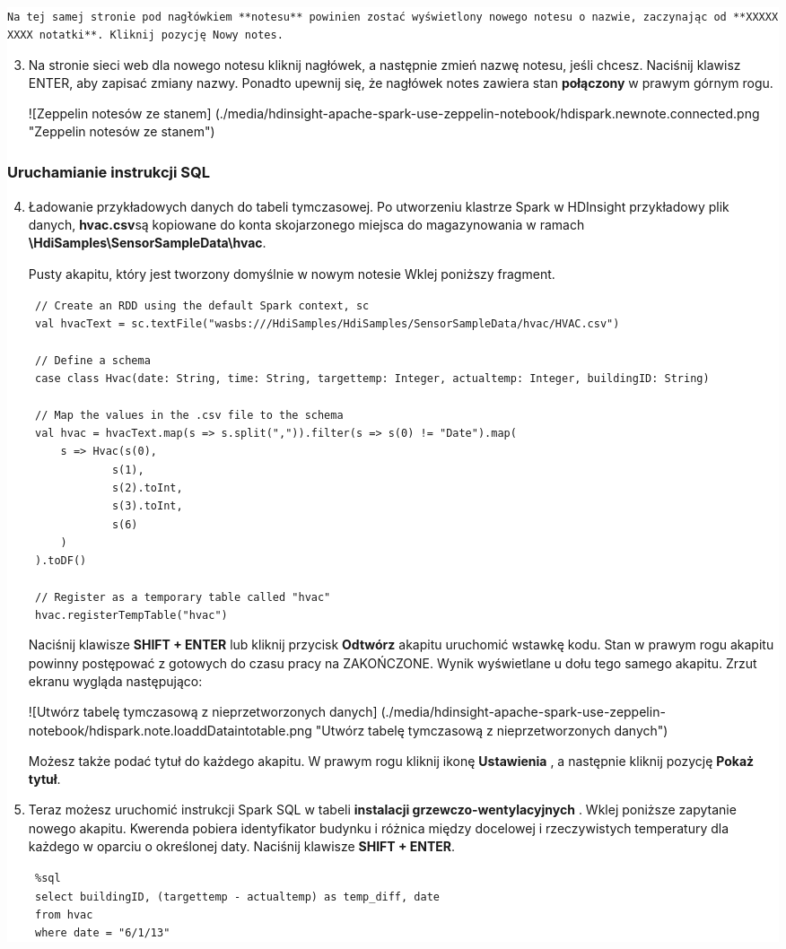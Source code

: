    Na tej samej stronie pod nagłówkiem **notesu** powinien zostać wyświetlony nowego notesu o nazwie, zaczynając od **XXXXXXXXX notatki**. Kliknij pozycję Nowy notes.

3. Na stronie sieci web dla nowego notesu kliknij nagłówek, a następnie zmień nazwę notesu, jeśli chcesz. Naciśnij klawisz ENTER, aby zapisać zmiany nazwy. Ponadto upewnij się, że nagłówek notes zawiera stan **połączony** w prawym górnym rogu.

    ![Zeppelin notesów ze stanem] (./media/hdinsight-apache-spark-use-zeppelin-notebook/hdispark.newnote.connected.png "Zeppelin notesów ze stanem")

### <a name="run-sql-statements"></a>Uruchamianie instrukcji SQL

4. Ładowanie przykładowych danych do tabeli tymczasowej. Po utworzeniu klastrze Spark w HDInsight przykładowy plik danych, **hvac.csv**są kopiowane do konta skojarzonego miejsca do magazynowania w ramach **\HdiSamples\SensorSampleData\hvac**.

    Pusty akapitu, który jest tworzony domyślnie w nowym notesie Wklej poniższy fragment.

        // Create an RDD using the default Spark context, sc
        val hvacText = sc.textFile("wasbs:///HdiSamples/HdiSamples/SensorSampleData/hvac/HVAC.csv")
        
        // Define a schema
        case class Hvac(date: String, time: String, targettemp: Integer, actualtemp: Integer, buildingID: String)
        
        // Map the values in the .csv file to the schema
        val hvac = hvacText.map(s => s.split(",")).filter(s => s(0) != "Date").map(
            s => Hvac(s(0), 
                    s(1),
                    s(2).toInt,
                    s(3).toInt,
                    s(6)
            )
        ).toDF()
        
        // Register as a temporary table called "hvac"
        hvac.registerTempTable("hvac")
        
    Naciśnij klawisze **SHIFT + ENTER** lub kliknij przycisk **Odtwórz** akapitu uruchomić wstawkę kodu. Stan w prawym rogu akapitu powinny postępować z gotowych do czasu pracy na ZAKOŃCZONE. Wynik wyświetlane u dołu tego samego akapitu. Zrzut ekranu wygląda następująco:

    ![Utwórz tabelę tymczasową z nieprzetworzonych danych] (./media/hdinsight-apache-spark-use-zeppelin-notebook/hdispark.note.loaddDataintotable.png "Utwórz tabelę tymczasową z nieprzetworzonych danych")

    Możesz także podać tytuł do każdego akapitu. W prawym rogu kliknij ikonę **Ustawienia** , a następnie kliknij pozycję **Pokaż tytuł**.

5. Teraz możesz uruchomić instrukcji Spark SQL w tabeli **instalacji grzewczo-wentylacyjnych** . Wklej poniższe zapytanie nowego akapitu. Kwerenda pobiera identyfikator budynku i różnica między docelowej i rzeczywistych temperatury dla każdego w oparciu o określonej daty. Naciśnij klawisze **SHIFT + ENTER**.

        %sql
        select buildingID, (targettemp - actualtemp) as temp_diff, date 
        from hvac
        where date = "6/1/13" 


[hdinsight-versions]: hdinsight-component-versioning.md
[hdinsight-upload-data]: hdinsight-upload-data.md
[hdinsight-storage]: hdinsight-hadoop-use-blob-storage.md
[azure-purchase-options]: http://azure.microsoft.com/pricing/purchase-options/
[azure-member-offers]: http://azure.microsoft.com/pricing/member-offers/
[azure-free-trial]: http://azure.microsoft.com/pricing/free-trial/
[azure-management-portal]: https://manage.windowsazure.com/
[azure-create-storageaccount]: storage-create-storage-account.md 